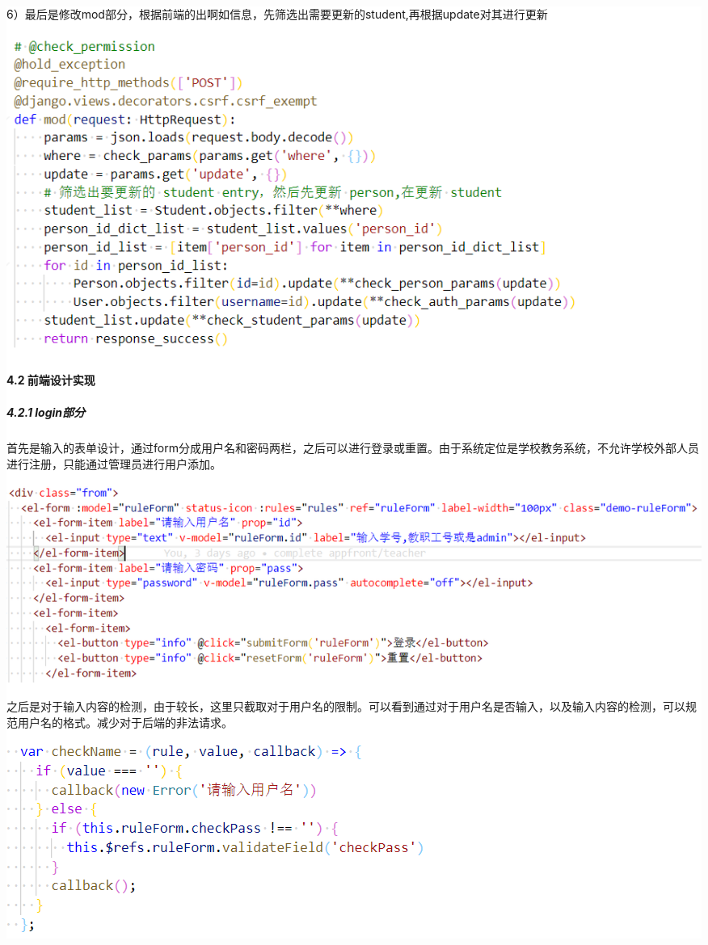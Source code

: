 6）最后是修改mod部分，根据前端的出啊如信息，先筛选出需要更新的student,再根据update对其进行更新
 
 ![avatar](dbfig/mod.png)





#### 4.2 前端设计实现

##### 4.2.1 login部分

首先是输入的表单设计，通过form分成用户名和密码两栏，之后可以进行登录或重置。由于系统定位是学校教务系统，不允许学校外部人员进行注册，只能通过管理员进行用户添加。
 
  ![avatar](dbfig/form.png)

之后是对于输入内容的检测，由于较长，这里只截取对于用户名的限制。可以看到通过对于用户名是否输入，以及输入内容的检测，可以规范用户名的格式。减少对于后端的非法请求。

![avatar](dbfig/check1.png)
